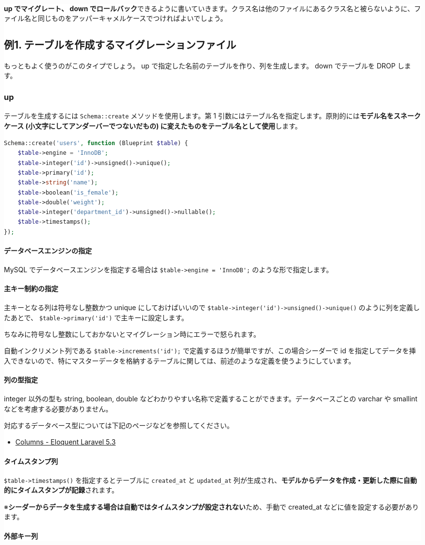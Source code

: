 **up でマイグレート、 down でロールバック**できるように書いていきます。クラス名は他のファイルにあるクラス名と被らないように、ファイル名と同じものをアッパーキャメルケースでつければよいでしょう。

## 例1. テーブルを作成するマイグレーションファイル

もっともよく使うのがこのタイプでしょう。 up で指定した名前のテーブルを作り、列を生成します。 down でテーブルを DROP します。

### up

テーブルを生成するには `Schema::create` メソッドを使用します。第 1 引数にはテーブル名を指定します。原則的には**モデル名をスネークケース (小文字にしてアンダーバーでつないだもの) に変えたものをテーブル名として使用**します。

```php
Schema::create('users', function (Blueprint $table) {
    $table->engine = 'InnoDB';
    $table->integer('id')->unsigned()->unique();
    $table->primary('id');
    $table->string('name');
    $table->boolean('is_female');
    $table->double('weight');
    $table->integer('department_id')->unsigned()->nullable();
    $table->timestamps();
});
```

#### データベースエンジンの指定

MySQL でデータベースエンジンを指定する場合は `$table->engine = 'InnoDB';` のような形で指定します。

#### 主キー制約の指定

主キーとなる列は符号なし整数かつ unique にしておけばいいので `$table->integer('id')->unsigned()->unique()` のように列を定義したあとで、 `$table->primary('id')` で主キーに設定します。

ちなみに符号なし整数にしておかないとマイグレーション時にエラーで怒られます。

自動インクリメント列である `$table->increments('id');` で定義するほうが簡単ですが、この場合シーダーで id を指定してデータを挿入できないので、特にマスターデータを格納するテーブルに関しては、前述のような定義を使うようにしています。

#### 列の型指定

integer 以外の型も string, boolean, double などわかりやすい名称で定義することができます。データベースごとの varchar や smallint などを考慮する必要がありません。

対応するデータベース型については下記のページなどを参照してください。

* [Columns - Eloquent Laravel 5.3](https://laravel.com/docs/5.3/migrations#columns)

#### タイムスタンプ列

`$table->timestamps()` を指定するとテーブルに `created_at` と `updated_at` 列が生成され、**モデルからデータを作成・更新した際に自動的にタイムスタンプが記録**されます。

※**シーダーからデータを生成する場合は自動ではタイムスタンプが設定されない**ため、手動で created_at などに値を設定する必要があります。

#### 外部キー列
